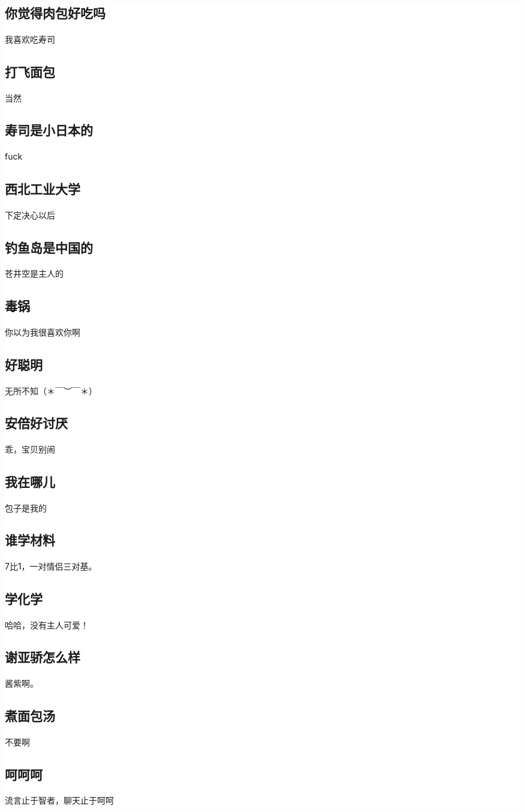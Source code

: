 ## 你觉得肉包好吃吗
我喜欢吃寿司

## 打飞面包
当然

## 寿司是小日本的
fuck

## 西北工业大学
下定决心以后

## 钓鱼岛是中国的
苍井空是主人的

## 毒锅
你以为我很喜欢你啊

## 好聪明
无所不知（＊￣︶￣＊）

## 安倍好讨厌
乖，宝贝别闹

## 我在哪儿
包子是我的

## 谁学材料
7比1，一对情侣三对基。

## 学化学
哈哈，没有主人可爱！

## 谢亚骄怎么样
酱紫啊。

## 煮面包汤
不要啊

## 呵呵呵
流言止于智者，聊天止于呵呵
